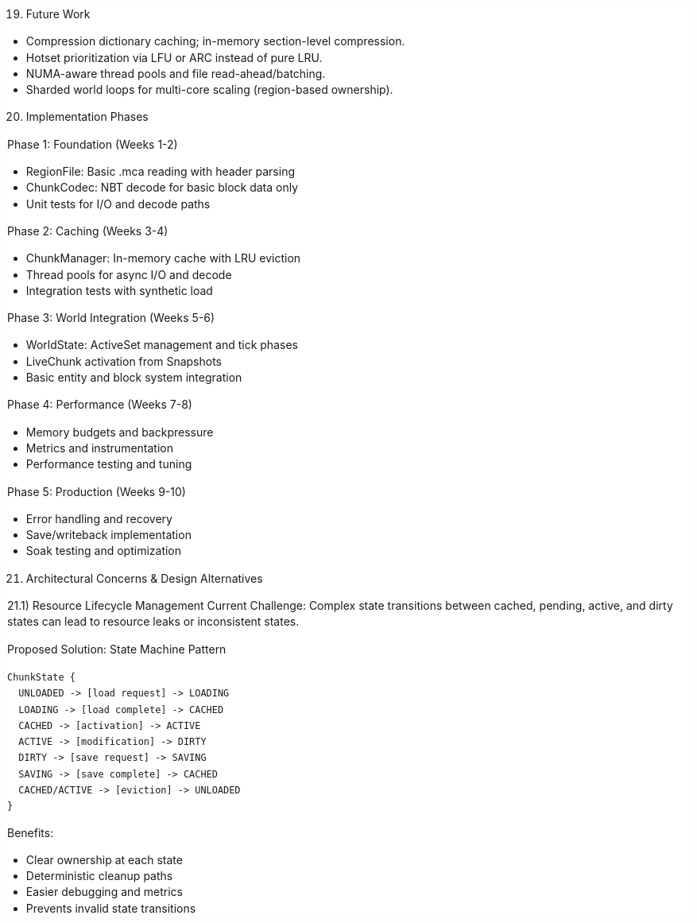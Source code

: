19) Future Work
- Compression dictionary caching; in-memory section-level compression.
- Hotset prioritization via LFU or ARC instead of pure LRU.
- NUMA-aware thread pools and file read-ahead/batching.
- Sharded world loops for multi-core scaling (region-based ownership).
20) Implementation Phases

Phase 1: Foundation (Weeks 1-2)
- RegionFile: Basic .mca reading with header parsing
- ChunkCodec: NBT decode for basic block data only
- Unit tests for I/O and decode paths

Phase 2: Caching (Weeks 3-4)  
- ChunkManager: In-memory cache with LRU eviction
- Thread pools for async I/O and decode
- Integration tests with synthetic load

Phase 3: World Integration (Weeks 5-6)
- WorldState: ActiveSet management and tick phases
- LiveChunk activation from Snapshots
- Basic entity and block system integration

Phase 4: Performance (Weeks 7-8)
- Memory budgets and backpressure
- Metrics and instrumentation
- Performance testing and tuning

Phase 5: Production (Weeks 9-10)
- Error handling and recovery
- Save/writeback implementation
- Soak testing and optimization

21) Architectural Concerns & Design Alternatives

21.1) Resource Lifecycle Management
Current Challenge: Complex state transitions between cached, pending, active, and dirty states
can lead to resource leaks or inconsistent states.

Proposed Solution: State Machine Pattern
```
ChunkState {
  UNLOADED -> [load request] -> LOADING
  LOADING -> [load complete] -> CACHED  
  CACHED -> [activation] -> ACTIVE
  ACTIVE -> [modification] -> DIRTY
  DIRTY -> [save request] -> SAVING
  SAVING -> [save complete] -> CACHED
  CACHED/ACTIVE -> [eviction] -> UNLOADED
}
```

Benefits:
- Clear ownership at each state
- Deterministic cleanup paths  
- Easier debugging and metrics
- Prevents invalid state transitions
